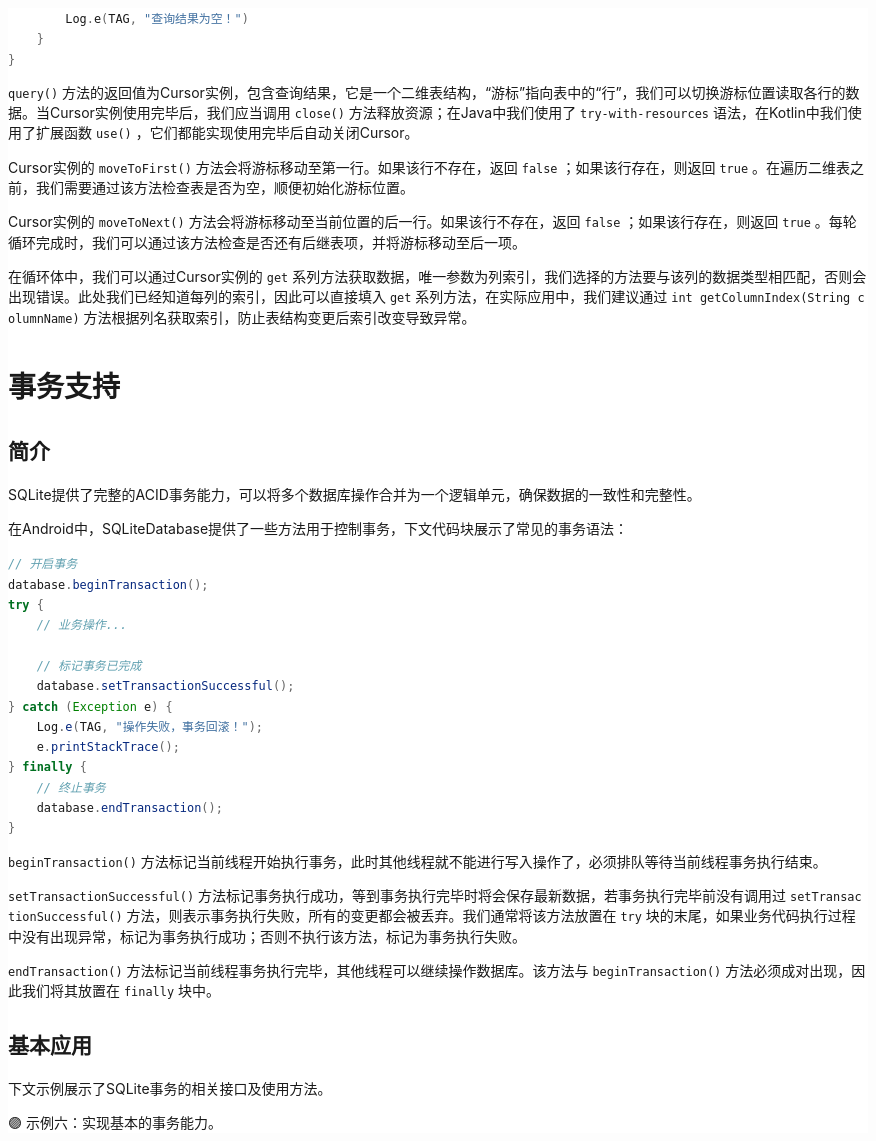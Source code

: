 ```kotlin
        Log.e(TAG, "查询结果为空！")
    }
}
```

`query()` 方法的返回值为Cursor实例，包含查询结果，它是一个二维表结构，“游标”指向表中的“行”，我们可以切换游标位置读取各行的数据。当Cursor实例使用完毕后，我们应当调用 `close()` 方法释放资源；在Java中我们使用了 `try-with-resources` 语法，在Kotlin中我们使用了扩展函数 `use()` ，它们都能实现使用完毕后自动关闭Cursor。

Cursor实例的 `moveToFirst()` 方法会将游标移动至第一行。如果该行不存在，返回 `false` ；如果该行存在，则返回 `true` 。在遍历二维表之前，我们需要通过该方法检查表是否为空，顺便初始化游标位置。

Cursor实例的 `moveToNext()` 方法会将游标移动至当前位置的后一行。如果该行不存在，返回 `false` ；如果该行存在，则返回 `true` 。每轮循环完成时，我们可以通过该方法检查是否还有后继表项，并将游标移动至后一项。

在循环体中，我们可以通过Cursor实例的 `get` 系列方法获取数据，唯一参数为列索引，我们选择的方法要与该列的数据类型相匹配，否则会出现错误。此处我们已经知道每列的索引，因此可以直接填入 `get` 系列方法，在实际应用中，我们建议通过 `int getColumnIndex(String columnName)` 方法根据列名获取索引，防止表结构变更后索引改变导致异常。


# 事务支持
## 简介
SQLite提供了完整的ACID事务能力，可以将多个数据库操作合并为一个逻辑单元，确保数据的一致性和完整性。

在Android中，SQLiteDatabase提供了一些方法用于控制事务，下文代码块展示了常见的事务语法：

```java
// 开启事务
database.beginTransaction();
try {
    // 业务操作...

    // 标记事务已完成
    database.setTransactionSuccessful();
} catch (Exception e) {
    Log.e(TAG, "操作失败，事务回滚！");
    e.printStackTrace();
} finally {
    // 终止事务
    database.endTransaction();
}
```

`beginTransaction()` 方法标记当前线程开始执行事务，此时其他线程就不能进行写入操作了，必须排队等待当前线程事务执行结束。

`setTransactionSuccessful()` 方法标记事务执行成功，等到事务执行完毕时将会保存最新数据，若事务执行完毕前没有调用过 `setTransactionSuccessful()` 方法，则表示事务执行失败，所有的变更都会被丢弃。我们通常将该方法放置在 `try` 块的末尾，如果业务代码执行过程中没有出现异常，标记为事务执行成功；否则不执行该方法，标记为事务执行失败。

`endTransaction()` 方法标记当前线程事务执行完毕，其他线程可以继续操作数据库。该方法与 `beginTransaction()` 方法必须成对出现，因此我们将其放置在 `finally` 块中。

## 基本应用
下文示例展示了SQLite事务的相关接口及使用方法。

🟣 示例六：实现基本的事务能力。
